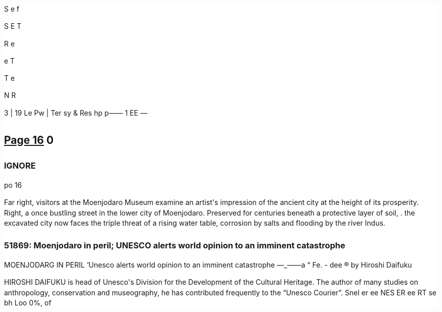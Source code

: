 S
e
f
 
S
E
T
 
R
e
 
e
T
 
T
e
 
N
R
 
3 | 19 Le 
Pw | 
Ter sy & Res hp p—— 1 EE — 

## [Page 16](https://demo.humlab.umu.se/courier/074896engo.pdf#page=16) 0

### IGNORE

po 
16 
    
Far right, visitors at the Moenjodaro Museum 
examine an artist's impression of the ancient city 
at the height of its prosperity. Right, a once bustling 
street in the lower city of Moenjodaro. Preserved 
for centuries beneath a protective layer of soil, . 
the excavated city now faces the triple threat of a 
rising water table, corrosion by salts and flooding 
by the river Indus. 


### 51869: Moenjodaro in peril; UNESCO alerts world opinion to an imminent catastrophe

MOENJODARG 
IN PERIL 
‘Unesco alerts world opinion 
to an imminent catastrophe 
—_——a “ Fe. - dee ® 
by Hiroshi Daifuku 
  
HIROSHI DAIFUKU is head of Unesco's 
Division for the Development of the Cultural 
Heritage. The author of many studies on 
anthropology, conservation and museography, 
he has contributed frequently to the “Unesco 
Courier”. 
Snel er ee NES ER ee RT se bh Loo 0%, 
of
 
